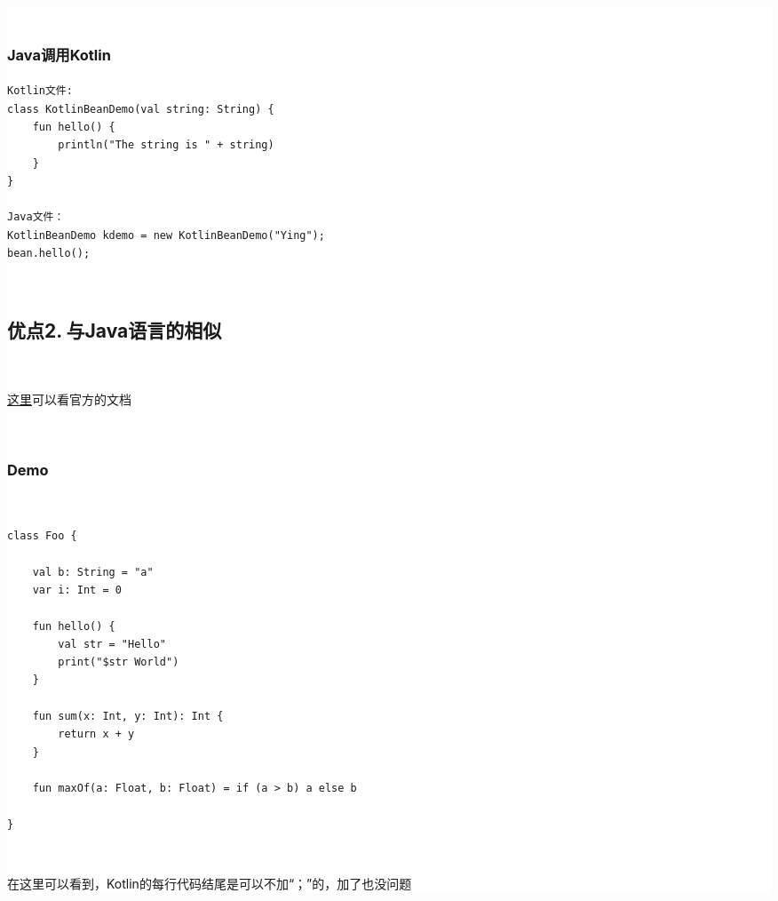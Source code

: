 ​

### Java调用Kotlin

```
Kotlin文件:
class KotlinBeanDemo(val string: String) {
    fun hello() {
        println("The string is " + string)
    }
}

Java文件：
KotlinBeanDemo kdemo = new KotlinBeanDemo("Ying");
bean.hello();
```

​

## 优点2. 与Java语言的相似

​

[这里](https://kotlinlang.org/docs/reference/basic-syntax.html)可以看官方的文档

​

### Demo

​

```
class Foo {

    val b: String = "a"
    var i: Int = 0

    fun hello() {
        val str = "Hello"
        print("$str World")
    }

    fun sum(x: Int, y: Int): Int {
        return x + y
    }

    fun maxOf(a: Float, b: Float) = if (a > b) a else b

}
```

​

在这里可以看到，Kotlin的每行代码结尾是可以不加“；”的，加了也没问题
